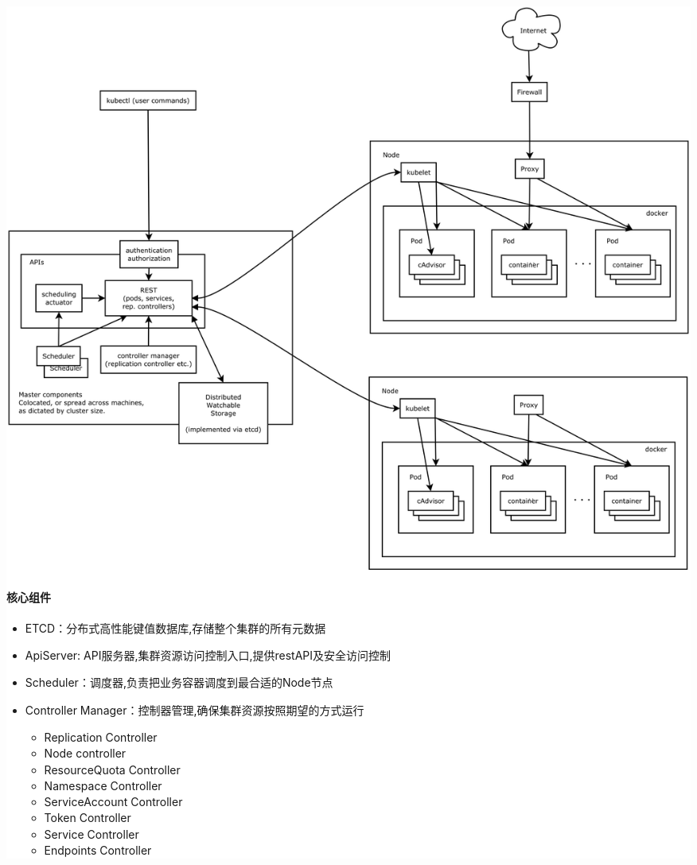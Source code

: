 ![](images/architecture.png)





#### 核心组件

- ETCD：分布式高性能键值数据库,存储整个集群的所有元数据

- ApiServer:  API服务器,集群资源访问控制入口,提供restAPI及安全访问控制

- Scheduler：调度器,负责把业务容器调度到最合适的Node节点

- Controller Manager：控制器管理,确保集群资源按照期望的方式运行

  - Replication Controller
  - Node controller
  - ResourceQuota Controller
  - Namespace Controller
  - ServiceAccount Controller
  - Token Controller
  - Service Controller
  - Endpoints Controller
